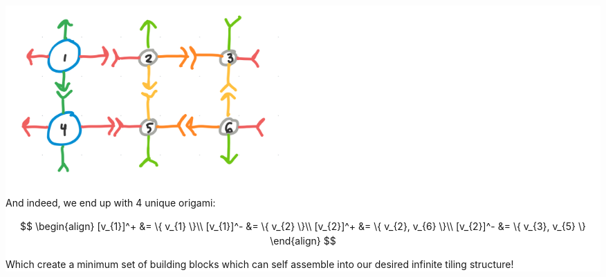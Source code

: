 <img src="/assets/images/blog/2025-04-15-moses-painting/img14.jpeg" alt="Real numbers" width="400"/>

And indeed, we end up with 4 unique origami:

$$
\begin{align}
[v_{1}]^+ &= \{ v_{1} \}\\
[v_{1}]^- &= \{ v_{2} \}\\
[v_{2}]^+ &= \{ v_{2}, v_{6} \}\\
[v_{2}]^- &= \{ v_{3}, v_{5} \}
\end{align}
$$

Which create a minimum set of building blocks which can self assemble into our desired infinite tiling structure!
